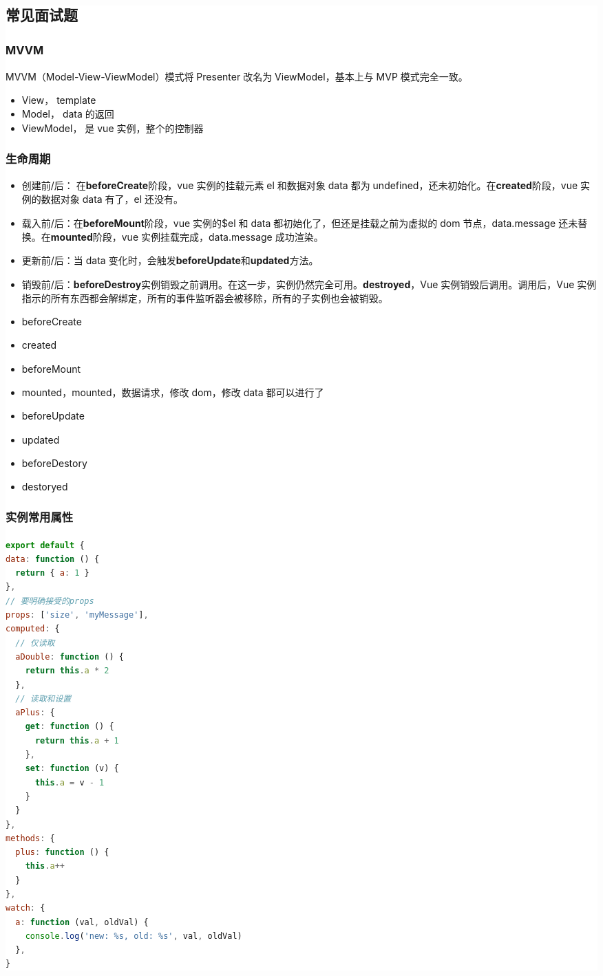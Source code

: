 ## 常见面试题

### MVVM

MVVM（Model-View-ViewModel）模式将 Presenter 改名为 ViewModel，基本上与 MVP 模式完全一致。

- View， template
- Model， data 的返回
- ViewModel， 是 vue 实例，整个的控制器

### 生命周期

- 创建前/后： 在**beforeCreate**阶段，vue 实例的挂载元素 el 和数据对象 data 都为 undefined，还未初始化。在**created**阶段，vue 实例的数据对象 data 有了，el 还没有。
- 载入前/后：在**beforeMount**阶段，vue 实例的\$el 和 data 都初始化了，但还是挂载之前为虚拟的 dom 节点，data.message 还未替换。在**mounted**阶段，vue 实例挂载完成，data.message 成功渲染。
- 更新前/后：当 data 变化时，会触发**beforeUpdate**和**updated**方法。
- 销毁前/后：**beforeDestroy**实例销毁之前调用。在这一步，实例仍然完全可用。**destroyed**，Vue 实例销毁后调用。调用后，Vue 实例指示的所有东西都会解绑定，所有的事件监听器会被移除，所有的子实例也会被销毁。

- beforeCreate
- created
- beforeMount
- mounted，mounted，数据请求，修改 dom，修改 data 都可以进行了
- beforeUpdate
- updated
- beforeDestory
- destoryed

### 实例常用属性

```js
export default {
data: function () {
  return { a: 1 }
},
// 要明确接受的props
props: ['size', 'myMessage'],
computed: {
  // 仅读取
  aDouble: function () {
    return this.a * 2
  },
  // 读取和设置
  aPlus: {
    get: function () {
      return this.a + 1
    },
    set: function (v) {
      this.a = v - 1
    }
  }
},
methods: {
  plus: function () {
    this.a++
  }
},
watch: {
  a: function (val, oldVal) {
    console.log('new: %s, old: %s', val, oldVal)
  },
}
```
